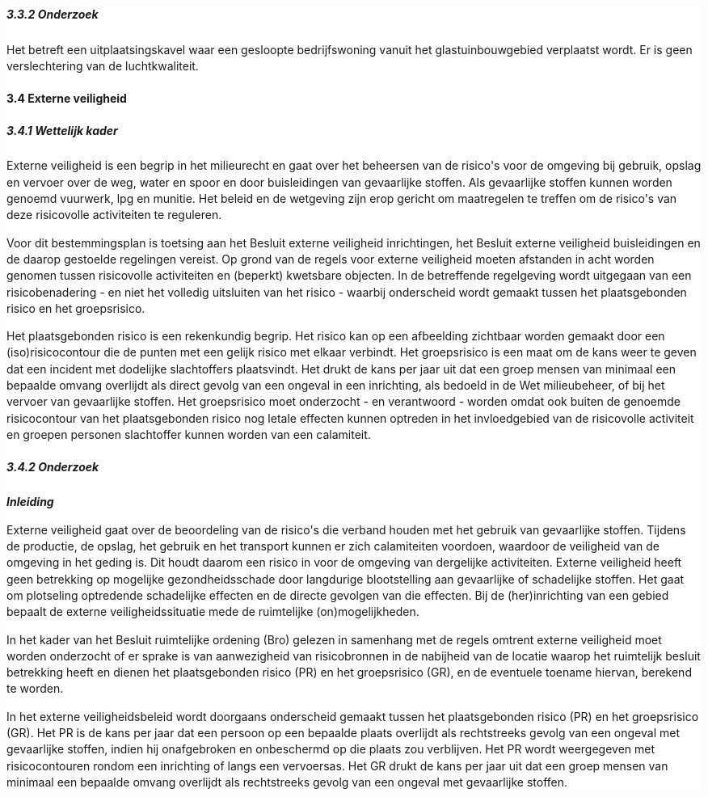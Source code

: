 ##### 3\.3\.2 Onderzoek

Het betreft een uitplaatsingskavel waar een gesloopte bedrijfswoning vanuit het glastuinbouwgebied verplaatst wordt. Er is geen verslechtering van de luchtkwaliteit.

#### 3\.4 Externe veiligheid

##### 3\.4\.1 Wettelijk kader

Externe veiligheid is een begrip in het milieurecht en gaat over het beheersen van de risico's voor de omgeving bij gebruik, opslag en vervoer over de weg, water en spoor en door buisleidingen van gevaarlijke stoffen. Als gevaarlijke stoffen kunnen worden genoemd vuurwerk, lpg en munitie. Het beleid en de wetgeving zijn erop gericht om maatregelen te treffen om de risico's van deze risicovolle activiteiten te reguleren.

Voor dit bestemmingsplan is toetsing aan het Besluit externe veiligheid inrichtingen, het Besluit externe veiligheid buisleidingen en de daarop gestoelde regelingen vereist. Op grond van de regels voor externe veiligheid moeten afstanden in acht worden genomen tussen risicovolle activiteiten en (beperkt) kwetsbare objecten. In de betreffende regelgeving wordt uitgegaan van een risicobenadering \- en niet het volledig uitsluiten van het risico \- waarbij onderscheid wordt gemaakt tussen het plaatsgebonden risico en het groepsrisico.

Het plaatsgebonden risico is een rekenkundig begrip. Het risico kan op een afbeelding zichtbaar worden gemaakt door een (iso)risicocontour die de punten met een gelijk risico met elkaar verbindt. Het groepsrisico is een maat om de kans weer te geven dat een incident met dodelijke slachtoffers plaatsvindt. Het drukt de kans per jaar uit dat een groep mensen van minimaal een bepaalde omvang overlijdt als direct gevolg van een ongeval in een inrichting, als bedoeld in de Wet milieubeheer, of bij het vervoer van gevaarlijke stoffen. Het groepsrisico moet onderzocht \- en verantwoord \- worden omdat ook buiten de genoemde risicocontour van het plaatsgebonden risico nog letale effecten kunnen optreden in het invloedgebied van de risicovolle activiteit en groepen personen slachtoffer kunnen worden van een calamiteit.

##### 3\.4\.2 Onderzoek

***Inleiding***

Externe veiligheid gaat over de beoordeling van de risico's die verband houden met het gebruik van gevaarlijke stoffen. Tijdens de productie, de opslag, het gebruik en het transport kunnen er zich calamiteiten voordoen, waardoor de veiligheid van de omgeving in het geding is. Dit houdt daarom een risico in voor de omgeving van dergelijke activiteiten. Externe veiligheid heeft geen betrekking op mogelijke gezondheidsschade door langdurige blootstelling aan gevaarlijke of schadelijke stoffen. Het gaat om plotseling optredende schadelijke effecten en de directe gevolgen van die effecten. Bij de (her)inrichting van een gebied bepaalt de externe veiligheidssituatie mede de ruimtelijke (on)mogelijkheden.

In het kader van het Besluit ruimtelijke ordening (Bro) gelezen in samenhang met de regels omtrent externe veiligheid moet worden onderzocht of er sprake is van aanwezigheid van risicobronnen in de nabijheid van de locatie waarop het ruimtelijk besluit betrekking heeft en dienen het plaatsgebonden risico (PR) en het groepsrisico (GR), en de eventuele toename hiervan, berekend te worden.

In het externe veiligheidsbeleid wordt doorgaans onderscheid gemaakt tussen het plaatsgebonden risico (PR) en het groepsrisico (GR). Het PR is de kans per jaar dat een persoon op een bepaalde plaats overlijdt als rechtstreeks gevolg van een ongeval met gevaarlijke stoffen, indien hij onafgebroken en onbeschermd op die plaats zou verblijven. Het PR wordt weergegeven met risicocontouren rondom een inrichting of langs een vervoersas. Het GR drukt de kans per jaar uit dat een groep mensen van minimaal een bepaalde omvang overlijdt als rechtstreeks gevolg van een ongeval met gevaarlijke stoffen.

